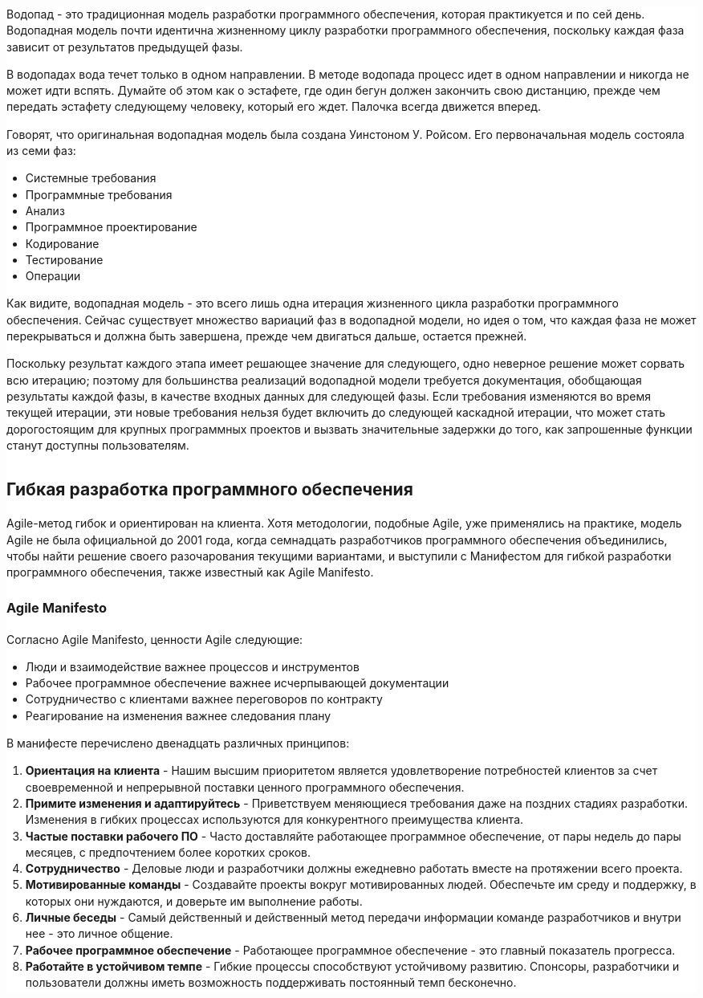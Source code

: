 
Водопад - это традиционная модель разработки программного обеспечения, которая практикуется и по сей день. Водопадная модель почти идентична жизненному циклу разработки программного обеспечения, поскольку каждая фаза зависит от результатов предыдущей фазы.

В водопадах вода течет только в одном направлении. В методе водопада процесс идет в одном направлении и никогда не может идти вспять. Думайте об этом как о эстафете, где один бегун должен закончить свою дистанцию, прежде чем передать эстафету следующему человеку, который его ждет. Палочка всегда движется вперед.

Говорят, что оригинальная водопадная модель была создана Уинстоном У. Ройсом. Его первоначальная модель состояла из семи фаз:

* Системные требования
* Программные требования
* Анализ
* Программное проектирование
* Кодирование
* Тестирование
* Операции

Как видите, водопадная модель - это всего лишь одна итерация жизненного цикла разработки программного обеспечения. Сейчас существует множество вариаций фаз в водопадной модели, но идея о том, что каждая фаза не может перекрываться и должна быть завершена, прежде чем двигаться дальше, остается прежней.

Поскольку результат каждого этапа имеет решающее значение для следующего, одно неверное решение может сорвать всю итерацию; поэтому для большинства реализаций водопадной модели требуется документация, обобщающая результаты каждой фазы, в качестве входных данных для следующей фазы. Если требования изменяются во время текущей итерации, эти новые требования нельзя будет включить до следующей каскадной итерации, что может стать дорогостоящим для крупных программных проектов и вызвать значительные задержки до того, как запрошенные функции станут доступны пользователям.


## Гибкая разработка программного обеспечения

Agile-метод гибок и ориентирован на клиента. Хотя методологии, подобные Agile, уже применялись на практике, модель Agile не была официальной до 2001 года, когда семнадцать разработчиков программного обеспечения объединились, чтобы найти решение своего разочарования текущими вариантами, и выступили с Манифестом для гибкой разработки программного обеспечения, также известный как Agile Manifesto.

### Agile Manifesto

Согласно Agile Manifesto, ценности Agile следующие:

* Люди и взаимодействие важнее процессов и инструментов
* Рабочее программное обеспечение важнее исчерпывающей документации
* Сотрудничество с клиентами важнее переговоров по контракту
* Реагирование на изменения важнее следования плану

В манифесте перечислено двенадцать различных принципов:

1.	**Ориентация на клиента** - Нашим высшим приоритетом является удовлетворение потребностей клиентов за счет своевременной и непрерывной поставки ценного программного обеспечения.
2.	**Примите изменения и адаптируйтесь** - Приветствуем меняющиеся требования даже на поздних стадиях разработки. Изменения в гибких процессах используются для конкурентного преимущества клиента.
3.	**Частые поставки рабочего ПО** - Часто доставляйте работающее программное обеспечение, от пары недель до пары месяцев, с предпочтением более коротких сроков.
4.	**Сотрудничество** - Деловые люди и разработчики должны ежедневно работать вместе на протяжении всего проекта.
5.	**Мотивированные команды** - Создавайте проекты вокруг мотивированных людей. Обеспечьте им среду и поддержку, в которых они нуждаются, и доверьте им выполнение работы.
6.	**Личные беседы** - Самый действенный и действенный метод передачи информации команде разработчиков и внутри нее - это личное общение.
7.	**Рабочее программное обеспечение** - Работающее программное обеспечение - это главный показатель прогресса.
8.	**Работайте в устойчивом темпе** - Гибкие процессы способствуют устойчивому развитию. Спонсоры, разработчики и пользователи должны иметь возможность поддерживать постоянный темп бесконечно.